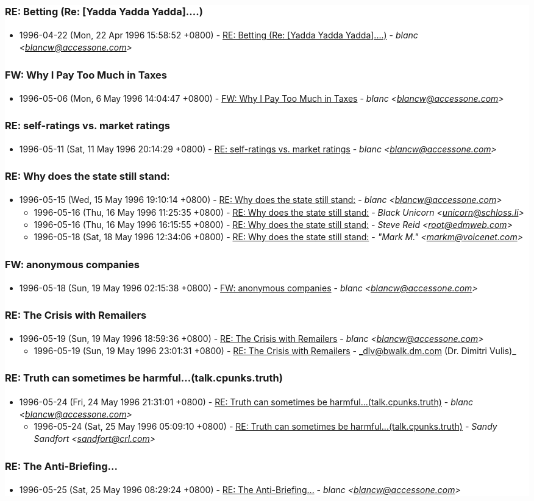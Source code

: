 ### RE: Betting  (Re: [Yadda Yadda Yadda]....)
+ 1996-04-22 (Mon, 22 Apr 1996 15:58:52 +0800) - [RE: Betting  (Re: [Yadda Yadda Yadda]....)](/archive/1996/04/0dd231396b29403e2c62a7877500e23b8fb47fa59e0a1e12d36688d6dc8de7be) - _blanc \<blancw@accessone.com\>_

### FW: Why I Pay Too Much in Taxes
+ 1996-05-06 (Mon, 6 May 1996 14:04:47 +0800) - [FW: Why I Pay Too Much in Taxes](/archive/1996/05/351cd799aca251bc29da8ed6de76519a953784b60a4664a5c97aaa0fb21f31a4) - _blanc \<blancw@accessone.com\>_

### RE: self-ratings vs. market ratings
+ 1996-05-11 (Sat, 11 May 1996 20:14:29 +0800) - [RE: self-ratings vs. market ratings](/archive/1996/05/7719fcc534fddaf6efc79d7f62b570a6908f016e3e0aaea59da3ccc1a65f0109) - _blanc \<blancw@accessone.com\>_

### RE: Why does the state still stand:
+ 1996-05-15 (Wed, 15 May 1996 19:10:14 +0800) - [RE: Why does the state still stand:](/archive/1996/05/f5df9fd7f3156b9e0e58b905b9d6340dc3628ae2318c2cdc49261978b29661ad) - _blanc \<blancw@accessone.com\>_
  + 1996-05-16 (Thu, 16 May 1996 11:25:35 +0800) - [RE: Why does the state still stand:](/archive/1996/05/12e3722d2bdad990a55a115ad45b2ffea2373ba600f154bc330d9eab09461fec) - _Black Unicorn \<unicorn@schloss.li\>_
  + 1996-05-16 (Thu, 16 May 1996 16:15:55 +0800) - [RE: Why does the state still stand:](/archive/1996/05/a485c03664f78403e48c8db414ba4c7ad07bdf490ddfd79e49e882852123fabb) - _Steve Reid \<root@edmweb.com\>_
  + 1996-05-18 (Sat, 18 May 1996 12:34:06 +0800) - [RE: Why does the state still stand:](/archive/1996/05/d32e7b169fa6fd6d0c7c57c341aa500a83e72ed563a1f3345936d9fb0f0b0b54) - _"Mark M." \<markm@voicenet.com\>_

### FW: anonymous companies
+ 1996-05-18 (Sun, 19 May 1996 02:15:38 +0800) - [FW: anonymous companies](/archive/1996/05/7c65f0c338dc84ecc19545469f5532132889d9ae1a4db7aefd1632c36984261c) - _blanc \<blancw@accessone.com\>_

### RE: The Crisis with Remailers
+ 1996-05-19 (Sun, 19 May 1996 18:59:36 +0800) - [RE: The Crisis with Remailers](/archive/1996/05/6dbca83c428d29d7682421b7af6822b1509dd4ade1b3e1ff29ca5b7d5fc59069) - _blanc \<blancw@accessone.com\>_
  + 1996-05-19 (Sun, 19 May 1996 23:01:31 +0800) - [RE: The Crisis with Remailers](/archive/1996/05/e87af697e0e53dfef8c7df07c263f0ad1f0beb3d86b6b05010645eed8d1e0f1b) - _dlv@bwalk.dm.com (Dr. Dimitri Vulis)_

### RE: Truth can sometimes be harmful...(talk.cpunks.truth)
+ 1996-05-24 (Fri, 24 May 1996 21:31:01 +0800) - [RE: Truth can sometimes be harmful...(talk.cpunks.truth)](/archive/1996/05/a6d9b8874af4c369faf43081292df9dedd90abbbe2c2d2835172c8084e6af648) - _blanc \<blancw@accessone.com\>_
  + 1996-05-24 (Sat, 25 May 1996 05:09:10 +0800) - [RE: Truth can sometimes be harmful...(talk.cpunks.truth)](/archive/1996/05/69907282dbad13fda108d0fbedfbd7f2ee7d4d21177b6f17ed634adee7f70aff) - _Sandy Sandfort \<sandfort@crl.com\>_

### RE: The Anti-Briefing...
+ 1996-05-25 (Sat, 25 May 1996 08:29:24 +0800) - [RE: The Anti-Briefing...](/archive/1996/05/f0854935d207faf756b9835f8dd7ef74d752f1763fb1a6ef300236fa6334e12c) - _blanc \<blancw@accessone.com\>_

